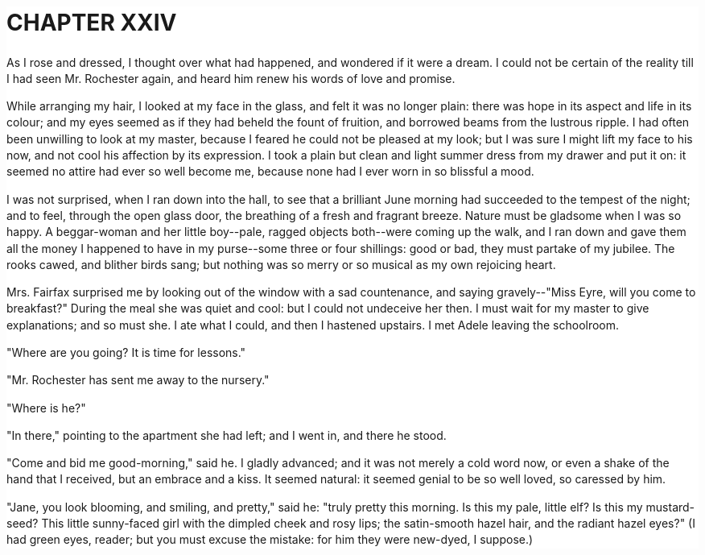 # CHAPTER XXIV


As I rose and dressed, I thought over what had happened, and wondered if
it were a dream.  I could not be certain of the reality till I had seen
Mr. Rochester again, and heard him renew his words of love and promise.

While arranging my hair, I looked at my face in the glass, and felt it
was no longer plain: there was hope in its aspect and life in its colour;
and my eyes seemed as if they had beheld the fount of fruition, and
borrowed beams from the lustrous ripple.  I had often been unwilling to
look at my master, because I feared he could not be pleased at my look;
but I was sure I might lift my face to his now, and not cool his
affection by its expression.  I took a plain but clean and light summer
dress from my drawer and put it on: it seemed no attire had ever so well
become me, because none had I ever worn in so blissful a mood.

I was not surprised, when I ran down into the hall, to see that a
brilliant June morning had succeeded to the tempest of the night; and to
feel, through the open glass door, the breathing of a fresh and fragrant
breeze.  Nature must be gladsome when I was so happy.  A beggar-woman and
her little boy--pale, ragged objects both--were coming up the walk, and I
ran down and gave them all the money I happened to have in my purse--some
three or four shillings: good or bad, they must partake of my jubilee.
The rooks cawed, and blither birds sang; but nothing was so merry or so
musical as my own rejoicing heart.

Mrs. Fairfax surprised me by looking out of the window with a sad
countenance, and saying gravely--"Miss Eyre, will you come to breakfast?"
During the meal she was quiet and cool: but I could not undeceive her
then.  I must wait for my master to give explanations; and so must she.  I
ate what I could, and then I hastened upstairs.  I met Adele leaving the
schoolroom.

"Where are you going?  It is time for lessons."

"Mr. Rochester has sent me away to the nursery."

"Where is he?"

"In there," pointing to the apartment she had left; and I went in, and
there he stood.

"Come and bid me good-morning," said he.  I gladly advanced; and it was
not merely a cold word now, or even a shake of the hand that I received,
but an embrace and a kiss.  It seemed natural: it seemed genial to be so
well loved, so caressed by him.

"Jane, you look blooming, and smiling, and pretty," said he: "truly
pretty this morning.  Is this my pale, little elf?  Is this my mustard-
seed?  This little sunny-faced girl with the dimpled cheek and rosy lips;
the satin-smooth hazel hair, and the radiant hazel eyes?"  (I had green
eyes, reader; but you must excuse the mistake: for him they were
new-dyed, I suppose.)
